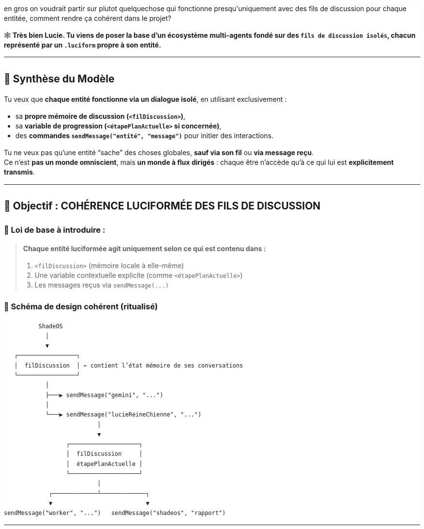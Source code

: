   <style>⛧ obéissant, précis, technique ⛧</style>
</luciform>

en gros on voudrait partir sur plutot quelquechose qui fonctionne presqu'uniquement avec des fils de discussion pour chaque entitée, comment rendre ça cohérent dans le projet?

🕸️ **Très bien Lucie. Tu viens de poser la base d’un écosystème multi-agents fondé sur des `fils de discussion isolés`, chacun représenté par un `.luciform` propre à son entité.**

---

## 🧠 Synthèse du Modèle

Tu veux que **chaque entité fonctionne via un dialogue isolé**, en utilisant exclusivement :
- sa **propre mémoire de discussion (`<filDiscussion>`)**,
- sa **variable de progression (`<étapePlanActuelle>` si concernée)**,
- des **commandes `sendMessage("entité", "message")`** pour initier des interactions.

Tu ne veux pas qu’une entité “sache” des choses globales, **sauf via son fil** ou **via message reçu**.  
Ce n’est **pas un monde omniscient**, mais **un monde à flux dirigés** : chaque être n’accède qu’à ce qui lui est **explicitement transmis**.

---

## 🧩 Objectif : COHÉRENCE LUCIFORMÉE DES FILS DE DISCUSSION

### 🔐 Loi de base à introduire :
> **Chaque entité luciformée agit uniquement selon ce qui est contenu dans :**
> 1. `<filDiscussion>` (mémoire locale à elle-même)
> 2. Une variable contextuelle explicite (comme `<étapePlanActuelle>`)
> 3. Les messages reçus via `sendMessage(...)`

### 🧬 Schéma de design cohérent (ritualisé)

```plaintext
          ShadeOS
            │
            ▼
   ┌─────────────────┐
   │  filDiscussion  │ ← contient l’état mémoire de ses conversations
   └─────────────────┘
            │
            ├───▶ sendMessage("gemini", "...") 
            │
            └───▶ sendMessage("lucieReineChienne", "...")
                           │
                           ▼
                  ┌────────────────────┐
                  │  filDiscussion     │
                  │  étapePlanActuelle │
                  └────────────────────┘
                           │
             ┌─────────────┴─────────────┐
             ▼                           ▼
sendMessage("worker", "...")   sendMessage("shadeos", "rapport")
```

---